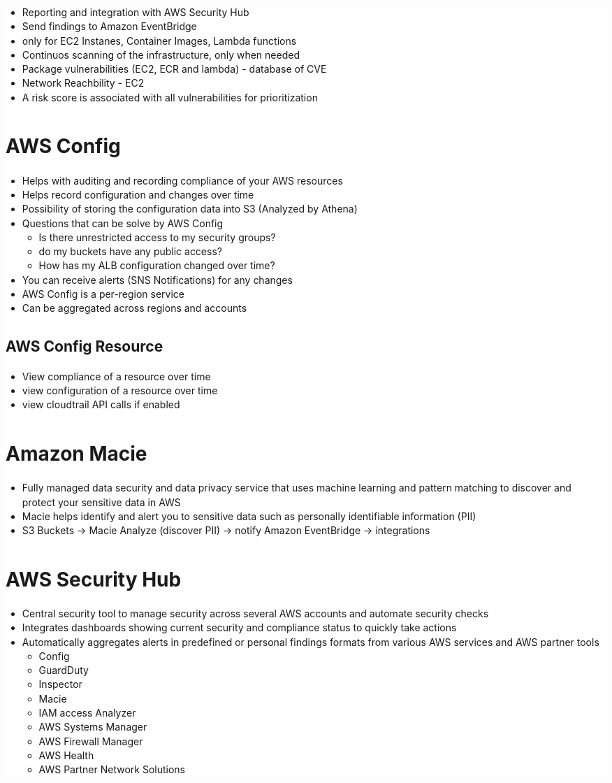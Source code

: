 - Reporting and integration with AWS Security Hub
- Send findings to Amazon EventBridge
- only for EC2 Instanes, Container Images, Lambda functions
- Continuos scanning of the infrastructure, only when needed
- Package vulnerabilities (EC2, ECR and lambda) - database of CVE
- Network Reachbility - EC2
- A risk score is associated with all vulnerabilities for prioritization

# AWS Config

- Helps with auditing and recording compliance of your AWS resources
- Helps record configuration and changes over time
- Possibility of storing the configuration data into S3 (Analyzed by Athena)
- Questions that can be solve by AWS Config
  - Is there unrestricted access to my security groups?
  - do my buckets have any public access?
  - How has my ALB configuration changed over time?
- You can receive alerts (SNS Notifications) for any changes
- AWS Config is a per-region service
- Can be aggregated across regions and accounts

## AWS Config Resource

- View compliance of a resource over time
- view configuration of a resource over time
- view cloudtrail API calls if enabled

# Amazon Macie

- Fully managed data security and data privacy service that uses machine learning and pattern matching to discover and protect your sensitive data in AWS
- Macie helps identify and alert you to sensitive data such as personally identifiable information (PII)
- S3 Buckets -> Macie Analyze (discover PII) -> notify Amazon EventBridge -> integrations

# AWS Security Hub

- Central security tool to manage security across several AWS accounts and automate security checks
- Integrates dashboards showing current security and compliance status to quickly take actions
- Automatically aggregates alerts in predefined or personal findings formats from various AWS services and AWS partner tools
  - Config
  - GuardDuty
  - Inspector
  - Macie
  - IAM access Analyzer
  - AWS Systems Manager
  - AWS Firewall Manager
  - AWS Health
  - AWS Partner Network Solutions
